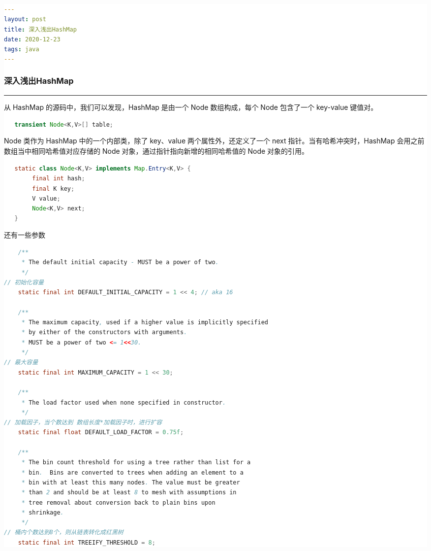 ```yaml
---
layout: post
title: 深入浅出HashMap
date: 2020-12-23
tags: java
---
```




### 深入浅出HashMap

---

从 HashMap 的源码中，我们可以发现，HashMap 是由一个 Node 数组构成，每个
Node 包含了一个 key-value 键值对。

```java
   transient Node<K,V>[] table;
```

Node 类作为 HashMap 中的一个内部类，除了 key、value 两个属性外，还定义了一个
next 指针。当有哈希冲突时，HashMap 会用之前数组当中相同哈希值对应存储的 Node
对象，通过指针指向新增的相同哈希值的 Node 对象的引用。

```java
   static class Node<K,V> implements Map.Entry<K,V> {
        final int hash;
        final K key;
        V value;
        Node<K,V> next;
   }
```

还有一些参数

```java
    /**
     * The default initial capacity - MUST be a power of two.
     */
// 初始化容量
    static final int DEFAULT_INITIAL_CAPACITY = 1 << 4; // aka 16

    /**
     * The maximum capacity, used if a higher value is implicitly specified
     * by either of the constructors with arguments.
     * MUST be a power of two <= 1<<30.
     */
// 最大容量
    static final int MAXIMUM_CAPACITY = 1 << 30;

    /**
     * The load factor used when none specified in constructor.
     */
// 加载因子，当个数达到 数组长度*加载因子时，进行扩容
    static final float DEFAULT_LOAD_FACTOR = 0.75f;

    /**
     * The bin count threshold for using a tree rather than list for a
     * bin.  Bins are converted to trees when adding an element to a
     * bin with at least this many nodes. The value must be greater
     * than 2 and should be at least 8 to mesh with assumptions in
     * tree removal about conversion back to plain bins upon
     * shrinkage.
     */
// 桶内个数达到8个，则从链表转化成红黑树
    static final int TREEIFY_THRESHOLD = 8;
```